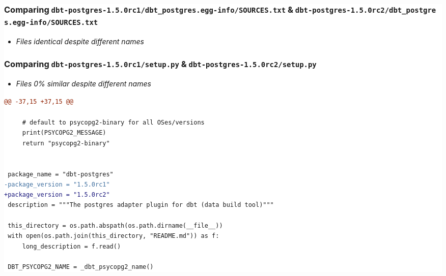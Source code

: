### Comparing `dbt-postgres-1.5.0rc1/dbt_postgres.egg-info/SOURCES.txt` & `dbt-postgres-1.5.0rc2/dbt_postgres.egg-info/SOURCES.txt`

 * *Files identical despite different names*

### Comparing `dbt-postgres-1.5.0rc1/setup.py` & `dbt-postgres-1.5.0rc2/setup.py`

 * *Files 0% similar despite different names*

```diff
@@ -37,15 +37,15 @@
 
     # default to psycopg2-binary for all OSes/versions
     print(PSYCOPG2_MESSAGE)
     return "psycopg2-binary"
 
 
 package_name = "dbt-postgres"
-package_version = "1.5.0rc1"
+package_version = "1.5.0rc2"
 description = """The postgres adapter plugin for dbt (data build tool)"""
 
 this_directory = os.path.abspath(os.path.dirname(__file__))
 with open(os.path.join(this_directory, "README.md")) as f:
     long_description = f.read()
 
 DBT_PSYCOPG2_NAME = _dbt_psycopg2_name()
```

